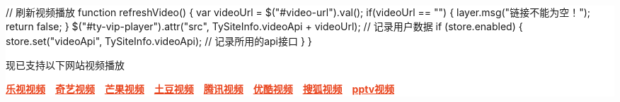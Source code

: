 // 刷新视频播放
function refreshVideo() {
    var videoUrl = $("#video-url").val();
    if(videoUrl == "") {
        layer.msg("链接不能为空！");
        return false;
    }
    $("#ty-vip-player").attr("src", TySiteInfo.videoApi + videoUrl);
    // 记录用户数据
    if (store.enabled) {
        store.set("videoApi", TySiteInfo.videoApi);    // 记录所用的api接口
    }
}
</script>
<div class="am-panel am-panel-default">
<div class="am-panel-hd">现已支持以下网站视频播放</div>
<div class="am-panel-bd">

<a href="javascript:window.open(&#39;http://www.le.com/&#39;);" rel="nofollow" target="_blank" style="color: #e9451e;padding-right: 10px;font-weight:bold;" class="am-icon-fire">乐视视频</a>
<a href="javascript:window.open(&#39;http://www.iqiyi.com/&#39;);" rel="nofollow" target="_blank" style="color: #e9451e;padding-right: 10px;font-weight:bold;" class="am-icon-fire"> 奇艺视频</a>
<a href="javascript:window.open(&#39;http://www.mgtv.com/&#39;);" rel="nofollow" target="_blank" style="color: #e9451e;padding-right: 10px;font-weight:bold;" class="am-icon-fire"> 芒果视频</a>
<a href="javascript:window.open(&#39;http://www.tudou.com/&#39;);" rel="nofollow" target="_blank" style="color: #e9451e;padding-right: 10px;font-weight:bold;" class="am-icon-fire"> 土豆视频</a>
<a href="javascript:window.open(&#39;http://v.qq.com/&#39;);" rel="nofollow" target="_blank" style="color: #e9451e;padding-right: 10px;font-weight:bold;" class="am-icon-fire"> 腾讯视频</a>
<a href="javascript:window.open(&#39;http://www.youku.com/&#39;);" rel="nofollow" target="_blank" style="color: #e9451e;padding-right: 10px;font-weight:bold;" class="am-icon-fire"> 优酷视频</a>
<a href="javascript:window.open(&#39;http://tv.sohu.com/&#39;);" rel="nofollow" target="_blank" style="color: #e9451e;padding-right: 10px;font-weight:bold;" class="am-icon-fire"> 搜狐视频</a>
<a href="javascript:window.open(&#39;http://www.pptv.com/&#39;);" rel="nofollow" target="_blank" style="color: #e9451e;padding-right: 10px;font-weight:bold;" class="am-icon-fire"> pptv视频</a>
</div>
</div>
</div> 


<script>

$(document).ready(function(){ //在文档加载后激活函数：
    var notice=$.AMUI.utils.cookie.get("notice");
    if( notice==null ){
		$("#your-modal").modal();
		$.AMUI.utils.cookie.set("notice",1);		
	}
});
</script>


<div data-am-widget="gotop" class="am-gotop am-gotop-fixed am-no-layout am-active" title="返回顶部">
<a href="http://www.gddyu.com/#top" title="">
<i class="am-gotop-icon am-icon-arrow-up"></i>
</a>
</div>
